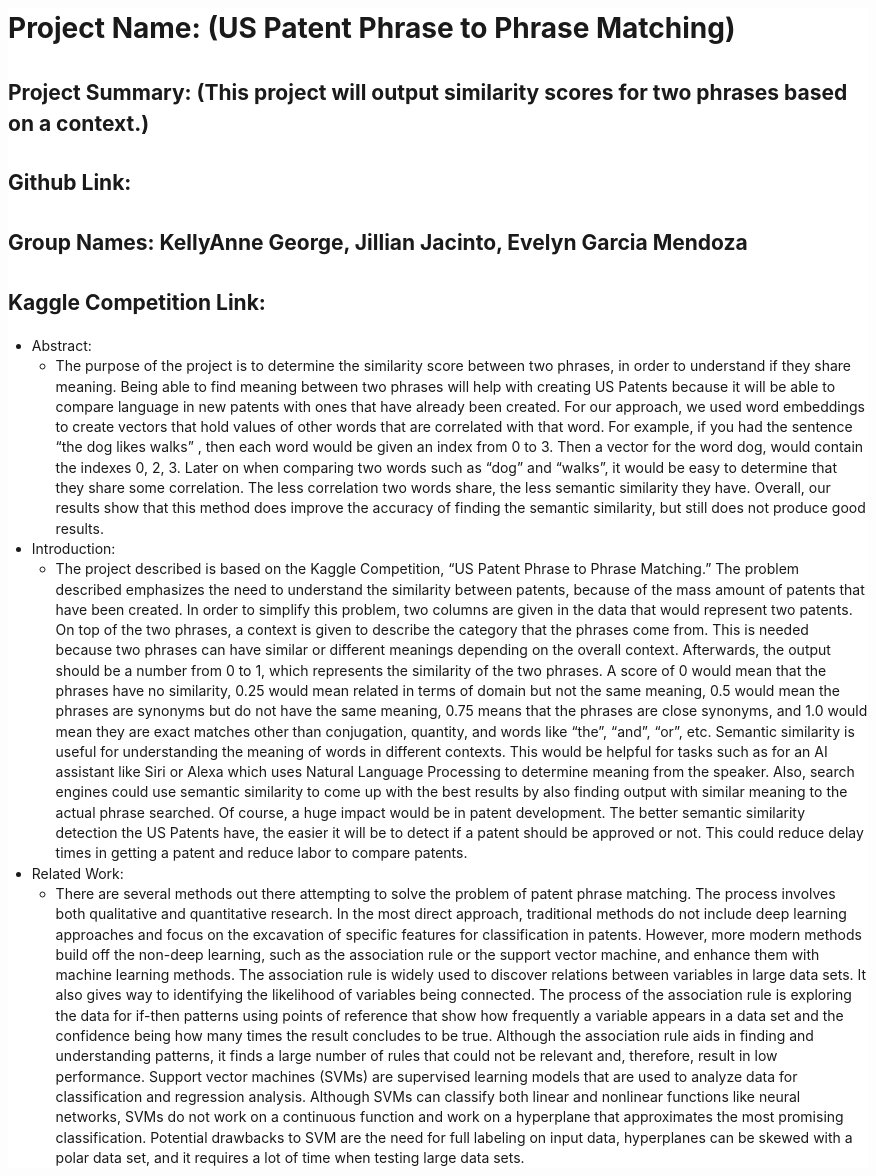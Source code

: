 # Project Name: (US Patent Phrase to Phrase Matching)
## Project Summary: (This project will output similarity scores for two phrases based on a context.)
## Github Link: 
## Group Names: KellyAnne George, Jillian Jacinto, Evelyn Garcia Mendoza
## Kaggle Competition Link: 
- Abstract:
  -  The purpose of the project is to determine the similarity score between two phrases, in order to understand if they share meaning. Being able to find meaning between two phrases will help with creating US Patents because it will be able to compare language in new patents with ones that have already been created. For our approach, we used word embeddings to create vectors that hold values of other words that are correlated with that word. For example, if you had the sentence “the dog likes walks” , then each word would be given an index from 0 to 3. Then a vector for the word dog, would contain the indexes 0, 2, 3. Later on when comparing two words such as “dog” and “walks”, it would be easy to determine that they share some correlation. The less correlation two words share, the less semantic similarity they have. Overall, our results show that this method does improve the accuracy of finding the semantic similarity, but still does not produce good results.
- Introduction:
  - The project described is based on the Kaggle Competition, “US Patent Phrase to Phrase Matching.” The problem described emphasizes the need to understand the similarity between patents, because of the mass amount of patents that have been created. In order to simplify this problem, two columns are given in the data that would represent two patents. On top of the two phrases, a context is given to describe the category that the phrases come from. This is needed because two phrases can have similar or different meanings depending on the overall context. Afterwards, the output should be a number from 0 to 1, which represents the similarity of the two phrases. A score of 0 would mean that the phrases have no similarity, 0.25 would mean related in terms of domain but not the same meaning, 0.5 would mean the phrases are synonyms but do not have the same meaning, 0.75 means that the phrases are close synonyms, and 1.0 would mean they are exact matches other than conjugation, quantity, and words like “the”, “and”, “or”, etc. Semantic similarity is useful for understanding the meaning of words in different contexts. This would be helpful for tasks such as for an AI assistant like Siri or Alexa which uses Natural Language Processing to determine meaning from the speaker. Also, search engines could use semantic similarity to come up with the best results by also finding output with similar meaning to the actual phrase searched. Of course, a huge impact would be in patent development. The better semantic similarity detection the US Patents have, the easier it will be to detect if a patent should be approved or not. This could reduce delay times in getting a patent and reduce labor to compare patents. 
- Related Work:
  - There are several methods out there attempting to solve the problem of patent phrase matching. The process involves both qualitative and quantitative research. In the most direct approach, traditional methods do not include deep learning approaches and focus on the excavation of specific features for classification in patents. However, more modern methods build off the non-deep learning, such as the association rule or the support vector machine, and enhance them with machine learning methods. The association rule is widely used to discover relations between variables in large data sets. It also gives way to identifying the likelihood of variables being connected. The process of the association rule is exploring the data for if-then patterns using points of reference that show how frequently a variable appears in a data set and the confidence being how many times the result concludes to be true. Although the association rule aids in finding and understanding patterns, it finds a large number of rules that could not be relevant and, therefore, result in low performance. Support vector machines (SVMs) are supervised learning models that are used to analyze data for classification and regression analysis. Although SVMs can classify both linear and nonlinear functions like neural networks, SVMs do not work on a continuous function and work on a hyperplane that approximates the most promising classification. Potential drawbacks to SVM are the need for full labeling on input data, hyperplanes can be skewed with a polar data set, and it requires a lot of time when testing large data sets.  
